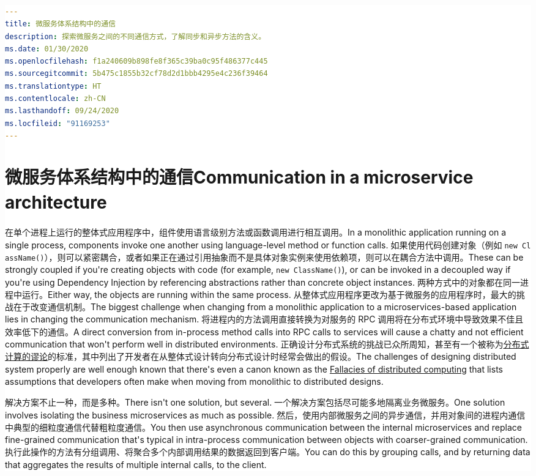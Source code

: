 ```yaml
---
title: 微服务体系结构中的通信
description: 探索微服务之间的不同通信方式，了解同步和异步方法的含义。
ms.date: 01/30/2020
ms.openlocfilehash: f1a240609b898fe8f365c39ba0c95f486377c445
ms.sourcegitcommit: 5b475c1855b32cf78d2d1bbb4295e4c236f39464
ms.translationtype: HT
ms.contentlocale: zh-CN
ms.lasthandoff: 09/24/2020
ms.locfileid: "91169253"
---
```

# <a name="communication-in-a-microservice-architecture"></a><span data-ttu-id="0c282-103">微服务体系结构中的通信</span><span class="sxs-lookup"><span data-stu-id="0c282-103">Communication in a microservice architecture</span></span>

<span data-ttu-id="0c282-104">在单个进程上运行的整体式应用程序中，组件使用语言级别方法或函数调用进行相互调用。</span><span class="sxs-lookup"><span data-stu-id="0c282-104">In a monolithic application running on a single process, components invoke one another using language-level method or function calls.</span></span> <span data-ttu-id="0c282-105">如果使用代码创建对象（例如 `new ClassName()`），则可以紧密耦合，或者如果正在通过引用抽象而不是具体对象实例来使用依赖项，则可以在耦合方法中调用。</span><span class="sxs-lookup"><span data-stu-id="0c282-105">These can be strongly coupled if you're creating objects with code (for example, `new ClassName()`), or can be invoked in a decoupled way if you're using Dependency Injection by referencing abstractions rather than concrete object instances.</span></span> <span data-ttu-id="0c282-106">两种方式中的对象都在同一进程中运行。</span><span class="sxs-lookup"><span data-stu-id="0c282-106">Either way, the objects are running within the same process.</span></span> <span data-ttu-id="0c282-107">从整体式应用程序更改为基于微服务的应用程序时，最大的挑战在于改变通信机制。</span><span class="sxs-lookup"><span data-stu-id="0c282-107">The biggest challenge when changing from a monolithic application to a microservices-based application lies in changing the communication mechanism.</span></span> <span data-ttu-id="0c282-108">将进程内的方法调用直接转换为对服务的 RPC 调用将在分布式环境中导致效果不佳且效率低下的通信。</span><span class="sxs-lookup"><span data-stu-id="0c282-108">A direct conversion from in-process method calls into RPC calls to services will cause a chatty and not efficient communication that won't perform well in distributed environments.</span></span> <span data-ttu-id="0c282-109">正确设计分布式系统的挑战已众所周知，甚至有一个被称为[分布式计算的谬论](https://en.wikipedia.org/wiki/Fallacies_of_distributed_computing)的标准，其中列出了开发者在从整体式设计转向分布式设计时经常会做出的假设。</span><span class="sxs-lookup"><span data-stu-id="0c282-109">The challenges of designing distributed system properly are well enough known that there's even a canon known as the [Fallacies of distributed computing](https://en.wikipedia.org/wiki/Fallacies_of_distributed_computing) that lists assumptions that developers often make when moving from monolithic to distributed designs.</span></span>

<span data-ttu-id="0c282-110">解决方案不止一种，而是多种。</span><span class="sxs-lookup"><span data-stu-id="0c282-110">There isn't one solution, but several.</span></span> <span data-ttu-id="0c282-111">一个解决方案包括尽可能多地隔离业务微服务。</span><span class="sxs-lookup"><span data-stu-id="0c282-111">One solution involves isolating the business microservices as much as possible.</span></span> <span data-ttu-id="0c282-112">然后，使用内部微服务之间的异步通信，并用对象间的进程内通信中典型的细粒度通信代替粗粒度通信。</span><span class="sxs-lookup"><span data-stu-id="0c282-112">You then use asynchronous communication between the internal microservices and replace fine-grained communication that's typical in intra-process communication between objects with coarser-grained communication.</span></span> <span data-ttu-id="0c282-113">执行此操作的方法有分组调用、将聚合多个内部调用结果的数据返回到客户端。</span><span class="sxs-lookup"><span data-stu-id="0c282-113">You can do this by grouping calls, and by returning data that aggregates the results of multiple internal calls, to the client.</span></span>
